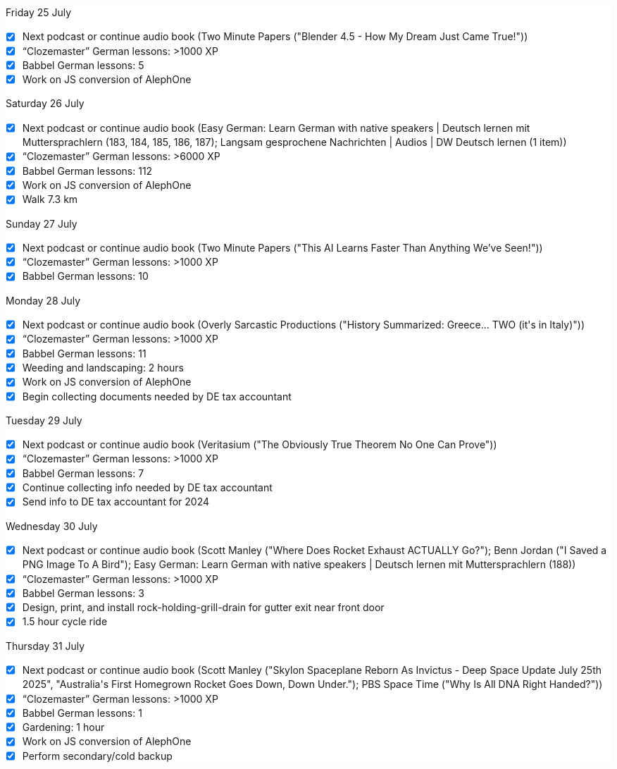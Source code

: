 Friday 25 July

- [x] Next podcast or continue audio book (Two Minute Papers ("Blender 4.5 - How My Dream Just Came True!"))
- [x] “Clozemaster” German lessons: >1000 XP
- [x] Babbel German lessons: 5
- [x] Work on JS conversion of AlephOne

Saturday 26 July

- [x] Next podcast or continue audio book (Easy German: Learn German with native speakers | Deutsch lernen mit Muttersprachlern (183, 184, 185, 186, 187); Langsam gesprochene Nachrichten | Audios | DW Deutsch lernen (1 item))
- [x] “Clozemaster” German lessons: >6000 XP
- [x] Babbel German lessons: 112
- [x] Work on JS conversion of AlephOne
- [x] Walk 7.3 km

Sunday 27 July

- [x] Next podcast or continue audio book (Two Minute Papers ("This AI Learns Faster Than Anything We’ve Seen!"))
- [x] “Clozemaster” German lessons: >1000 XP
- [x] Babbel German lessons: 10

Monday 28 July

- [x] Next podcast or continue audio book (Overly Sarcastic Productions ("History Summarized: Greece... TWO (it's in Italy)"))
- [x] “Clozemaster” German lessons: >1000 XP
- [x] Babbel German lessons: 11
- [x] Weeding and landscaping: 2 hours
- [x] Work on JS conversion of AlephOne
- [x] Begin collecting documents needed by DE tax accountant

Tuesday 29 July

- [x] Next podcast or continue audio book (Veritasium ("The Obviously True Theorem No One Can Prove"))
- [x] “Clozemaster” German lessons: >1000 XP
- [x] Babbel German lessons: 7
- [x] Continue collecting info needed by DE tax accountant
- [x] Send info to DE tax accountant for 2024

Wednesday 30 July

- [x] Next podcast or continue audio book (Scott Manley ("Where Does Rocket Exhaust ACTUALLY Go?"); Benn Jordan ("I Saved a PNG Image To A Bird"); Easy German: Learn German with native speakers | Deutsch lernen mit Muttersprachlern (188))
- [x] “Clozemaster” German lessons: >1000 XP
- [x] Babbel German lessons: 3
- [x] Design, print, and install rock-holding-grill-drain for gutter exit near front door
- [x] 1.5 hour cycle ride

Thursday 31 July

- [x] Next podcast or continue audio book (Scott Manley ("Skylon Spaceplane Reborn As Invictus - Deep Space Update July 25th 2025", "Australia's First Homegrown Rocket Goes Down, Down Under."); PBS Space Time ("Why Is All DNA Right Handed?"))
- [x] “Clozemaster” German lessons: >1000 XP
- [x] Babbel German lessons: 1
- [x] Gardening: 1 hour
- [x] Work on JS conversion of AlephOne
- [x] Perform secondary/cold backup
